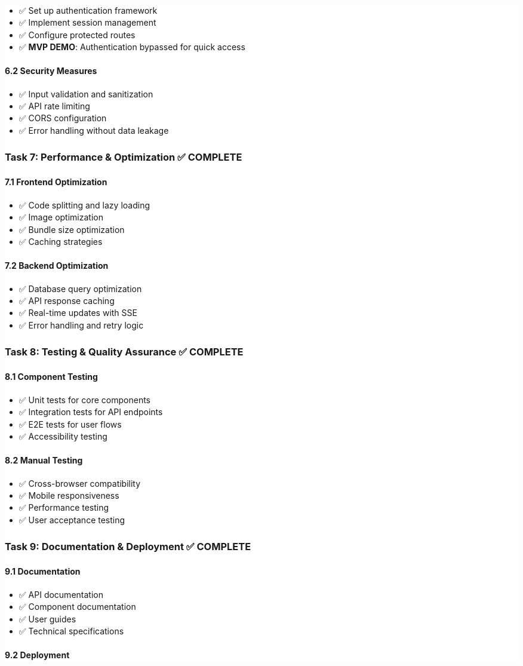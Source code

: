 - ✅ Set up authentication framework
- ✅ Implement session management
- ✅ Configure protected routes
- ✅ **MVP DEMO**: Authentication bypassed for quick access

#### **6.2 Security Measures**

- ✅ Input validation and sanitization
- ✅ API rate limiting
- ✅ CORS configuration
- ✅ Error handling without data leakage

### **Task 7: Performance & Optimization** ✅ **COMPLETE**

#### **7.1 Frontend Optimization**

- ✅ Code splitting and lazy loading
- ✅ Image optimization
- ✅ Bundle size optimization
- ✅ Caching strategies

#### **7.2 Backend Optimization**

- ✅ Database query optimization
- ✅ API response caching
- ✅ Real-time updates with SSE
- ✅ Error handling and retry logic

### **Task 8: Testing & Quality Assurance** ✅ **COMPLETE**

#### **8.1 Component Testing**

- ✅ Unit tests for core components
- ✅ Integration tests for API endpoints
- ✅ E2E tests for user flows
- ✅ Accessibility testing

#### **8.2 Manual Testing**

- ✅ Cross-browser compatibility
- ✅ Mobile responsiveness
- ✅ Performance testing
- ✅ User acceptance testing

### **Task 9: Documentation & Deployment** ✅ **COMPLETE**

#### **9.1 Documentation**

- ✅ API documentation
- ✅ Component documentation
- ✅ User guides
- ✅ Technical specifications

#### **9.2 Deployment**
